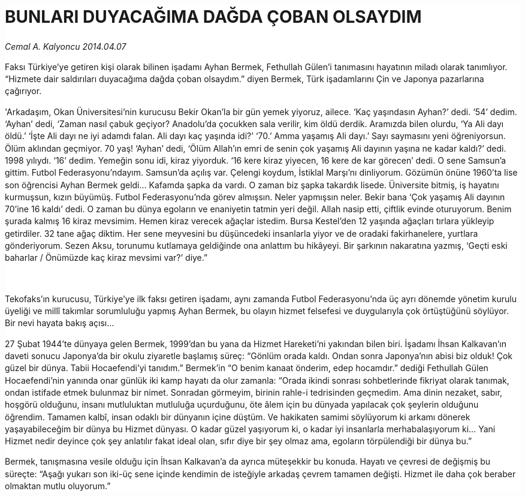 # BUNLARI DUYACAĞIMA DAĞDA ÇOBAN OLSAYDIM

*Cemal A. Kalyoncu 2014.04.07*

<div class="news-detail-text-todays">
 <div>
 </div>
 <div>
 </div>
 <div id="newsSpot">
  <font class="detail-spot">
   Faksı Türkiye’ye getiren kişi olarak bilinen işadamı Ayhan Bermek, Fethullah Gülen’i tanımasını hayatının miladı olarak tanımlıyor. “Hizmete dair saldırıları duyacağıma dağda çoban olsaydım.” diyen Bermek, Türk işadamlarını Çin ve Japonya pazarlarına çağırıyor.
  </font>
 </div>
 <div id="newsText">
  <font class="detail-text">
   <p>
    'Arkadaşım, Okan Üniversitesi’nin kurucusu Bekir Okan’la bir gün yemek yiyoruz, ailece. ‘Kaç yaşındasın Ayhan?’ dedi. ‘54’ dedim. ‘Ayhan’ dedi, ‘Zaman nasıl çabuk geçiyor? Anadolu’da çocukken sala verilir, kim öldü derdik. Aramızda bilen olurdu, ‘Ya Ali dayı öldü.’ ‘İşte Ali dayı ne iyi adamdı falan. Ali dayı kaç yaşında idi?’ ‘70.’ Amma yaşamış Ali dayı.’ Sayı saymasını yeni öğreniyorsun. Ölüm aklından geçmiyor. 70 yaş! ‘Ayhan’ dedi, ‘Ölüm Allah’ın emri de senin çok yaşamış Ali dayının yaşına ne kadar kaldı?’ dedi. 1998 yılıydı. ‘16’ dedim. Yemeğin sonu idi, kiraz yiyorduk. ‘16 kere kiraz yiyecen, 16 kere de kar görecen’ dedi. O sene Samsun’a gittim. Futbol Federasyonu’ndayım. Samsun’da açılış var. Çelengi koydum, İstiklal Marşı’nı dinliyorum. Gözümün önüne 1960’ta lise son öğrencisi Ayhan Bermek geldi… Kafamda şapka da vardı. O zaman biz şapka takardık lisede. Üniversite bitmiş, iş hayatını kurmuşsun, kızın büyümüş. Futbol Federasyonu’nda görev almışsın. Neler yapmışsın neler. Bekir bana ‘Çok yaşamış Ali dayının 70’ine 16 kaldı’ dedi. O zaman bu dünya egoların ve enaniyetin tatmin yeri değil. Allah nasip etti, çiftlik evinde oturuyorum. Benim şurada kalmış 16 kiraz mevsimim. Hemen kiraz verecek ağaçlar istedim. Bursa Kestel’den 12 yaşında ağaçları tırlara yükleyip getirdiler. 32 tane ağaç diktim. Her sene meyvesini bu düşüncedeki insanlarla yiyor ve de oradaki fakirhanelere, yurtlara gönderiyorum. Sezen Aksu, torunumu kutlamaya geldiğinde ona anlattım bu hikâyeyi. Bir şarkının nakaratına yazmış, ‘Geçti eski baharlar / Önümüzde kaç kiraz mevsimi var?’ diye.”
   </p>
   <p>
    <img alt="" height="290" src="http://web.archive.org/web/20140412034002im_/http://medya.aksiyon.com.tr/aksiyon/2014/04/07/bermek-3.jpg"/>
   </p>
   <p>
    Tekofaks’ın kurucusu, Türkiye’ye ilk faksı getiren işadamı, aynı zamanda Futbol Federasyonu’nda üç ayrı dönemde yönetim kurulu üyeliği ve millî takımlar sorumluluğu yapmış Ayhan Bermek, bu olayın hizmet felsefesi ve duygularıyla çok örtüştüğünü söylüyor. Bir nevi hayata bakış açısı…
   </p>
   <p>
    27 Şubat 1944’te dünyaya gelen Bermek, 1999’dan bu yana da Hizmet Hareketi’ni yakından bilen biri. İşadamı İhsan Kalkavan’ın daveti sonucu Japonya’da bir okulu ziyaretle başlamış süreç: “Gönlüm orada kaldı. Ondan sonra Japonya’nın abisi biz olduk! Çok güzel bir dünya. Tabii Hocaefendi’yi tanıdım.” Bermek’in “O benim kanaat önderim, edep hocamdır.” dediği Fethullah Gülen Hocaefendi’nin yanında onar günlük iki kamp hayatı da olur zamanla: “Orada ikindi sonrası sohbetlerinde fikriyat olarak tanımak, ondan istifade etmek bulunmaz bir nimet. Sonradan görmeyim, birinin rahle-i tedrisinden geçmedim. Ama dinin nezaket, sabır, hoşgörü olduğunu, insanı mutluluktan mutluluğa uçurduğunu, öte âlem için bu dünyada yapılacak çok şeylerin olduğunu öğrendim. Tamamen kalbî, insan odaklı bir dünyanın içine düştüm. Ve hakikaten samimi söylüyorum ki arkamı dönerek yaşayabileceğim bir dünya bu Hizmet dünyası. O kadar güzel yaşıyorum ki, o kadar iyi insanlarla merhabalaşıyorum ki… Yani Hizmet nedir deyince çok şey anlatılır fakat ideal olan, sıfır diye bir şey olmaz ama, egoların törpülendiği bir dünya bu.”
   </p>
   <p>
    Bermek, tanışmasına vesile olduğu için İhsan Kalkavan’a da ayrıca müteşekkir bu konuda. Hayatı ve çevresi de değişmiş bu süreçte: “Aşağı yukarı son iki-üç sene içinde kendimin de isteğiyle arkadaş çevrem tamamen değişti. Hizmet ile daha çok beraber olmaktan mutlu oluyorum.”